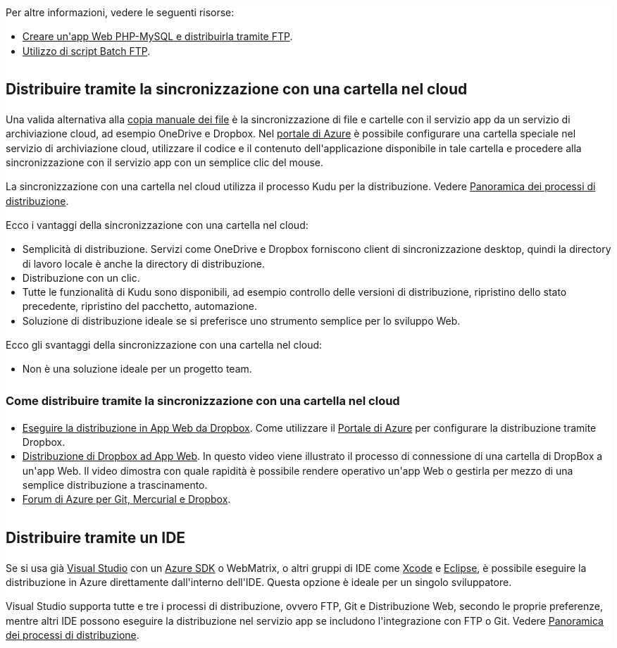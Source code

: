 Per altre informazioni, vedere le seguenti risorse:

* [Creare un'app Web PHP-MySQL e distribuirla tramite FTP](web-sites-php-mysql-deploy-use-ftp.md).
* [Utilizzo di script Batch FTP](http://support.microsoft.com/kb/96269).

## <a name="dropbox"></a>Distribuire tramite la sincronizzazione con una cartella nel cloud
Una valida alternativa alla [copia manuale dei file](#ftp) è la sincronizzazione di file e cartelle con il servizio app da un servizio di archiviazione cloud, ad esempio OneDrive e Dropbox. Nel [portale di Azure](https://portal.azure.com) è possibile configurare una cartella speciale nel servizio di archiviazione cloud, utilizzare il codice e il contenuto dell'applicazione disponibile in tale cartella e procedere alla sincronizzazione con il servizio app con un semplice clic del mouse.

La sincronizzazione con una cartella nel cloud utilizza il processo Kudu per la distribuzione. Vedere [Panoramica dei processi di distribuzione](#overview).

Ecco i vantaggi della sincronizzazione con una cartella nel cloud:

- Semplicità di distribuzione. Servizi come OneDrive e Dropbox forniscono client di sincronizzazione desktop, quindi la directory di lavoro locale è anche la directory di distribuzione.
- Distribuzione con un clic.
- Tutte le funzionalità di Kudu sono disponibili, ad esempio controllo delle versioni di distribuzione, ripristino dello stato precedente, ripristino del pacchetto, automazione.
- Soluzione di distribuzione ideale se si preferisce uno strumento semplice per lo sviluppo Web.

Ecco gli svantaggi della sincronizzazione con una cartella nel cloud:

- Non è una soluzione ideale per un progetto team.

### <a name="howtodropbox"></a>Come distribuire tramite la sincronizzazione con una cartella nel cloud
 
* [Eseguire la distribuzione in App Web da Dropbox](http://blogs.msdn.com/b/windowsazure/archive/2013/03/19/new-deploy-to-windows-azure-web-sites-from-dropbox.aspx). Come utilizzare il [Portale di Azure](https://portal.azure.com) per configurare la distribuzione tramite Dropbox.
* [Distribuzione di Dropbox ad App Web](http://channel9.msdn.com/Series/Windows-Azure-Web-Sites-Tutorials/Dropbox-Deployment-to-Windows-Azure-Web-Sites). In questo video viene illustrato il processo di connessione di una cartella di DropBox a un'app Web. Il video dimostra con quale rapidità è possibile rendere operativo un'app Web o gestirla per mezzo di una semplice distribuzione a trascinamento.
* [Forum di Azure per Git, Mercurial e Dropbox](http://social.msdn.microsoft.com/Forums/windowsazure/home?forum=azuregit).

## Distribuire tramite un IDE
Se si usa già [Visual Studio](https://www.visualstudio.com/products/visual-studio-community-vs.aspx) con un [Azure SDK](https://azure.microsoft.com/downloads/) o WebMatrix, o altri gruppi di IDE come [Xcode](https://developer.apple.com/xcode/) e [Eclipse](https://www.eclipse.org), è possibile eseguire la distribuzione in Azure direttamente dall'interno dell'IDE. Questa opzione è ideale per un singolo sviluppatore.

Visual Studio supporta tutte e tre i processi di distribuzione, ovvero FTP, Git e Distribuzione Web, secondo le proprie preferenze, mentre altri IDE possono eseguire la distribuzione nel servizio app se includono l'integrazione con FTP o Git. Vedere [Panoramica dei processi di distribuzione](#overview).
